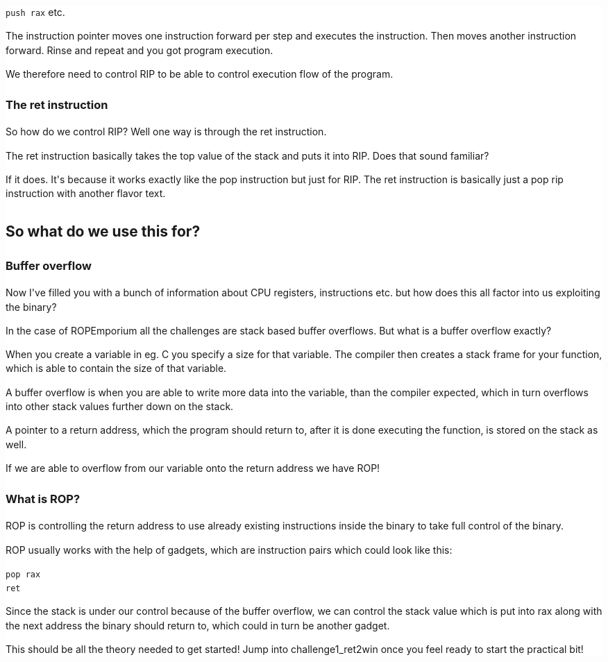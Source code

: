 ```push rax```
etc.

The instruction pointer moves one instruction forward per step and executes the instruction. Then moves another instruction forward. Rinse and repeat and you got program execution.

We therefore need to control RIP to be able to control execution flow of the program.


### The ret instruction

So how do we control RIP? Well one way is through the ret instruction.

The ret instruction basically takes the top value of the stack and puts it into RIP. Does that sound familiar?

If it does. It's because it works exactly like the pop instruction but just for RIP. The ret instruction is basically just a pop rip instruction with another flavor text.

## So what do we use this for?
### Buffer overflow

Now I've filled you with a bunch of information about CPU registers, instructions etc. but how does this all factor into us exploiting the binary?

In the case of ROPEmporium all the challenges are stack based buffer overflows. But what is a buffer overflow exactly?

When you create a variable in eg. C you specify a size for that variable. The compiler then creates a stack frame for your function, which is able to contain the size of that variable.

A buffer overflow is when you are able to write more data into the variable, than the compiler expected, which in turn overflows into other stack values further down on the stack.

A pointer to a return address, which the program should return to, after it is done executing the function, is stored on the stack as well.

If we are able to overflow from our variable onto the return address we have ROP!

### What is ROP?
ROP is controlling the return address to use already existing instructions inside the binary to take full control of the binary.

ROP usually works with the help of gadgets, which are instruction pairs which could look like this:

```
pop rax
ret
```

Since the stack is under our control because of the buffer overflow, we can control the stack value which is put into rax along with the next address the binary should return to, which could in turn be another gadget.

This should be all the theory needed to get started! Jump into challenge1_ret2win once you feel ready to start the practical bit!


